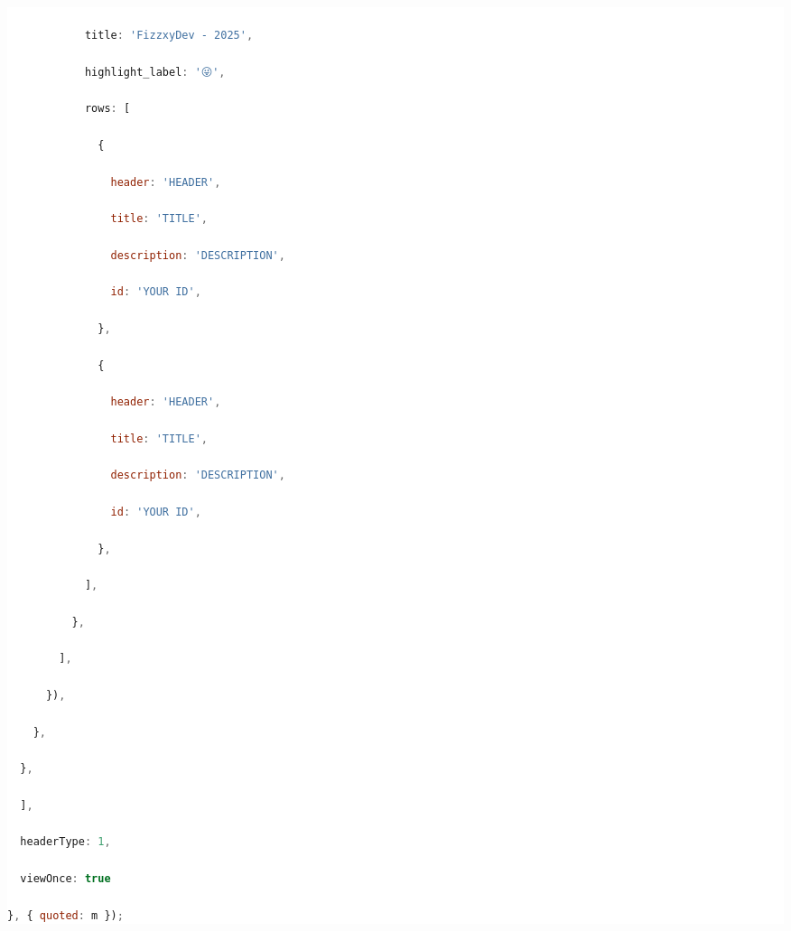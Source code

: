 ```javascript

            title: 'FizzxyDev - 2025',

            highlight_label: '😜',

            rows: [

              {

                header: 'HEADER',

                title: 'TITLE',

                description: 'DESCRIPTION',

                id: 'YOUR ID',

              },

              {

                header: 'HEADER',

                title: 'TITLE',

                description: 'DESCRIPTION',

                id: 'YOUR ID',

              },

            ],

          },

        ],

      }),

    },

  },

  ],

  headerType: 1,

  viewOnce: true

}, { quoted: m });

```
